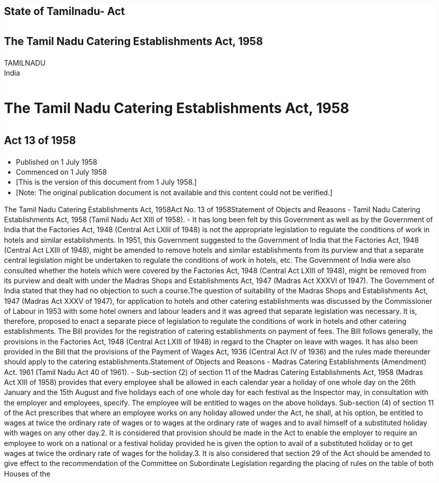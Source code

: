 ## State of Tamilnadu- Act

## The Tamil Nadu Catering Establishments Act, 1958

TAMILNADU  
India

# The Tamil Nadu Catering Establishments Act, 1958

## Act 13 of 1958

  * Published on 1 July 1958 
  * Commenced on 1 July 1958 
  * [This is the version of this document from 1 July 1958.] 
  * [Note: The original publication document is not available and this content could not be verified.] 

The Tamil Nadu Catering Establishments Act, 1958Act No. 13 of 1958Statement of
Objects and Reasons - Tamil Nadu Catering Establishments Act, 1958 (Tamil Nadu
Act XIII of 1958). - It has long been felt by this Government as well as by
the Government of India that the Factories Act, 1948 (Central Act LXIII of
1948) is not the appropriate legislation to regulate the conditions of work in
hotels and similar establishments. In 1951, this Government suggested to the
Government of India that the Factories Act, 1948 (Central Act LXIII of 1948),
might be amended to remove hotels and similar establishments from its purview
and that a separate central legislation might be undertaken to regulate the
conditions of work in hotels, etc. The Government of India were also consulted
whether the hotels which were covered by the Factories Act, 1948 (Central Act
LXIII of 1948), might be removed from its purview and dealt with under the
Madras Shops and Establishments Act, 1947 (Madras Act XXXVI of 1947). The
Government of India stated that they had no objection to such a course.The
question of suitability of the Madras Shops and Establishments Act, 1947
(Madras Act XXXV of 1947), for application to hotels and other catering
establishments was discussed by the Commissioner of Labour in 1953 with some
hotel owners and labour leaders and it was agreed that separate legislation
was necessary. It is, therefore, proposed to enact a separate piece of
legislation to regulate the conditions of work in hotels and other catering
establishments. The Bill provides for the registration of catering
establishments on payment of fees. The Bill follows generally, the provisions
in the Factories Act, 1948 (Central Act LXIII of 1948) in regard to the
Chapter on leave with wages. It has also been provided in the Bill that the
provisions of the Payment of Wages Act, 1936 (Central Act IV of 1936) and the
rules made thereunder should apply to the catering establishments.Statement of
Objects and Reasons - Madras Catering Establishments (Amendment) Act. 1961
(Tamil Nadu Act 40 of 1961). - Sub-section (2) of section 11 of the Madras
Catering Establishments Act, 1958 (Madras Act XIII of 1958) provides that
every employee shall be allowed in each calendar year a holiday of one whole
day on the 26th January and the 15th August and five holidays each of one
whole day for each festival as the Inspector may, in consultation with the
employer and employees, specify. The employee will be entitled to wages on the
above holidays. Sub-section (4) of section 11 of the Act prescribes that where
an employee works on any holiday allowed under the Act, he shall, at his
option, be entitled to wages at twice the ordinary rate of wages or to wages
at the ordinary rate of wages and to avail himself of a substituted holiday
with wages on any other day.2\. It is considered that provision should be made
in the Act to enable the employer to require an employee to work on a national
or a festival holiday provided he is given the option to avail of a
substituted holiday or to get wages at twice the ordinary rate of wages for
the holiday.3\. It is also considered that section 29 of the Act should be
amended to give effect to the recommendation of the Committee on Subordinate
Legislation regarding the placing of rules on the table of both Houses of the